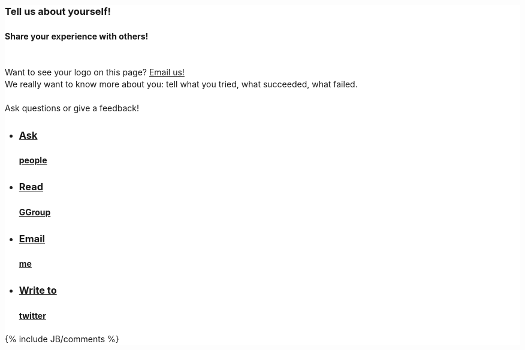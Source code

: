  </section>
</div>

<div class="vspace"></div>


<a name="contact"></a>

<div class="short howto">
  <div class="wrapper-color-content">
    <h3>Tell us about yourself!</h3>
    <h4>Share your experience with others!</h4>
  </div>
</div>

<div class="wrapper-content center">
  <section>
    <br/>
    <div>Want to see your logo on this page? <a href="mailto:andrei.solntsev@gmail.com">Email us!</a></div>
    <div>We really want to know more about you: tell what you tried, what succeeded, what failed.</div>
    <br/>
    <div>Ask questions or give a feedback!</div>
  </section>
</div>

<div class="quicklinks">
  <div class="wrapper-color-content">
    <ul class="gray-boxes">
      <li>
        <a href="mailto:selenide@googlegroups.com" target="_blank">
          <span class="ql"><h3>Ask</h3> <strong><h4>people</h4></strong></span>
        </a>
      </li>
      <li>
        <a href="https://groups.google.com/forum/?fromgroups#!forum/selenide" target="_blank" title="Selenide googlegroup archive">
          <span class="ql"><h3>Read</h3> <strong><h4>GGroup</h4></strong></span>
        </a>
      </li>
      <li>
        <a href="mailto:andrei.solntsev@gmail.com" target="_blank">
          <span class="ql"><h3>Email</h3> <strong><h4>me</h4></strong></span>
        </a>
      </li>
      <li>
        <a href="https://twitter.com/jselenide" target="_blank" title="Twitter #jselenide">
          <span class="ql"><h3>Write to</h3> <h4>twitter</h4></span>
        </a>
      </li>
    </ul>
  </div>
</div>


{% include JB/comments %}
